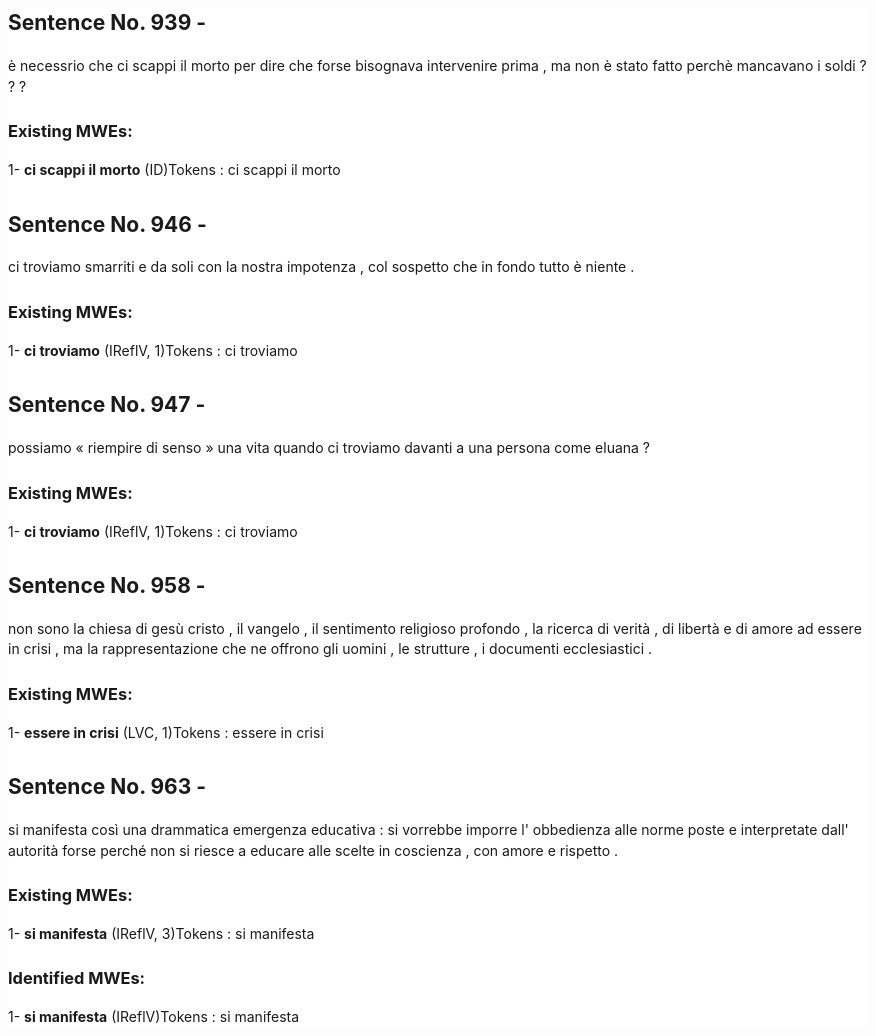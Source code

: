 ## Sentence No. 939 - 
è necessrio che ci scappi il morto per dire che forse bisognava intervenire prima , ma non è stato fatto perchè mancavano i soldi ? ? ? 
### Existing MWEs: 
1- **ci scappi il morto** (ID)Tokens : 
ci
scappi
il
morto

## Sentence No. 946 - 
ci troviamo smarriti e da soli con la nostra impotenza , col sospetto che in fondo tutto è niente . 
### Existing MWEs: 
1- **ci troviamo** (IReflV, 1)Tokens : 
ci
troviamo

## Sentence No. 947 - 
possiamo « riempire di senso » una vita quando ci troviamo davanti a una persona come eluana ? 
### Existing MWEs: 
1- **ci troviamo** (IReflV, 1)Tokens : 
ci
troviamo

## Sentence No. 958 - 
non sono la chiesa di gesù cristo , il vangelo , il sentimento religioso profondo , la ricerca di verità , di libertà e di amore ad essere in crisi , ma la rappresentazione che ne offrono gli uomini , le strutture , i documenti ecclesiastici . 
### Existing MWEs: 
1- **essere in crisi** (LVC, 1)Tokens : 
essere
in
crisi

## Sentence No. 963 - 
si manifesta così una drammatica emergenza educativa : si vorrebbe imporre l' obbedienza alle norme poste e interpretate dall' autorità forse perché non si riesce a educare alle scelte in coscienza , con amore e rispetto . 
### Existing MWEs: 
1- **si manifesta** (IReflV, 3)Tokens : 
si
manifesta

### Identified MWEs: 
1- **si manifesta** (IReflV)Tokens : 
si
manifesta
